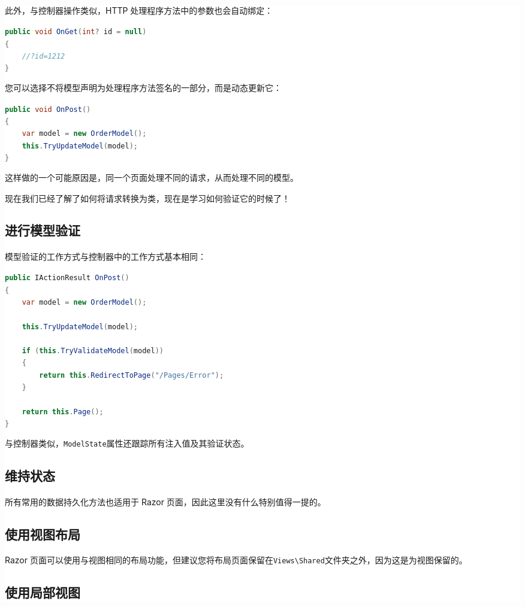 此外，与控制器操作类似，HTTP 处理程序方法中的参数也会自动绑定：

```cs
public void OnGet(int? id = null)
{
    //?id=1212
}
```

您可以选择不将模型声明为处理程序方法签名的一部分，而是动态更新它：

```cs
public void OnPost()
{
    var model = new OrderModel();
    this.TryUpdateModel(model);
}
```

这样做的一个可能原因是，同一个页面处理不同的请求，从而处理不同的模型。

现在我们已经了解了如何将请求转换为类，现在是学习如何验证它的时候了！

## 进行模型验证

模型验证的工作方式与控制器中的工作方式基本相同：

```cs
public IActionResult OnPost()
{    
    var model = new OrderModel();

    this.TryUpdateModel(model);

    if (this.TryValidateModel(model))
    {
        return this.RedirectToPage("/Pages/Error");
    }

    return this.Page();
}
```

与控制器类似，`ModelState`属性还跟踪所有注入值及其验证状态。

## 维持状态

所有常用的数据持久化方法也适用于 Razor 页面，因此这里没有什么特别值得一提的。

## 使用视图布局

Razor 页面可以使用与视图相同的布局功能，但建议您将布局页面保留在`Views\Shared`文件夹之外，因为这是为视图保留的。

## 使用局部视图
